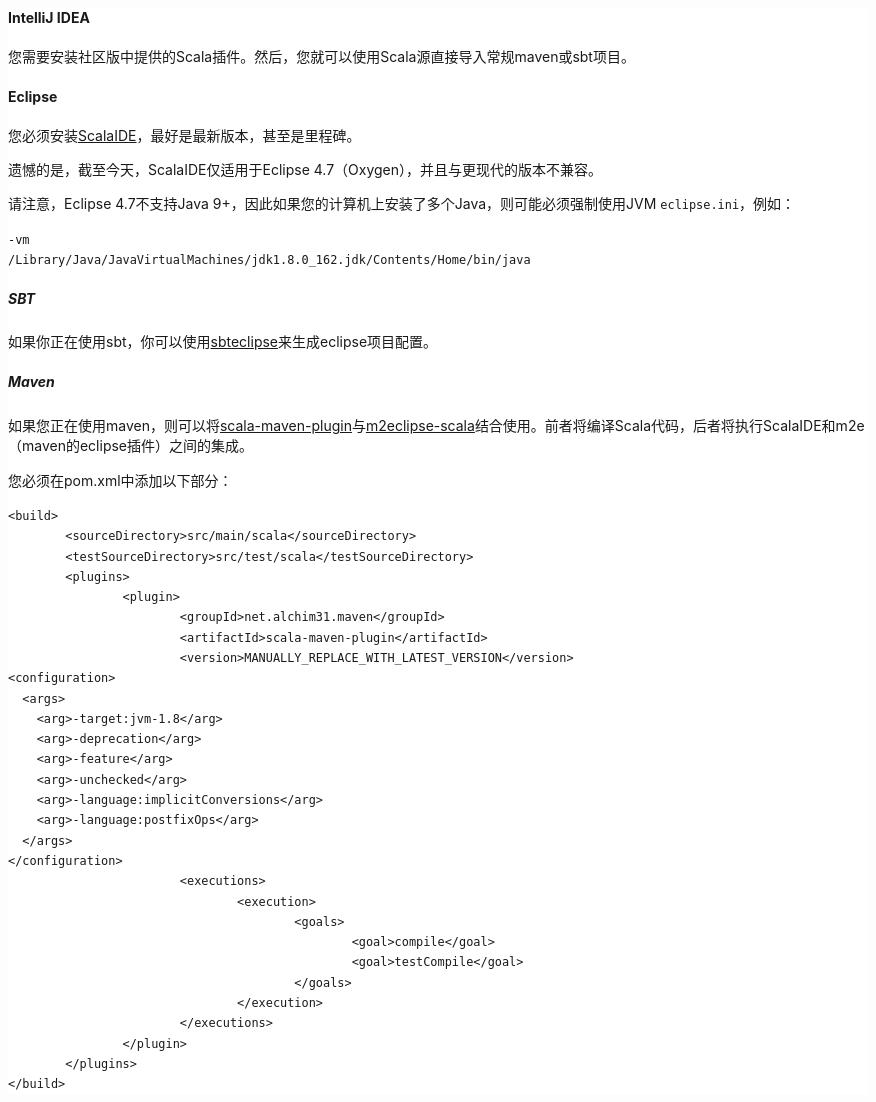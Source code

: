 

#### IntelliJ IDEA

您需要安装社区版中提供的Scala插件。然后，您就可以使用Scala源直接导入常规maven或sbt项目。



#### Eclipse

您必须安装[ScalaIDE](http://scala-ide.org/index.html)，最好是最新版本，甚至是里程碑。

遗憾的是，截至今天，ScalaIDE仅适用于Eclipse 4.7（Oxygen），并且与更现代的版本不兼容。

请注意，Eclipse 4.7不支持Java 9+，因此如果您的计算机上安装了多个Java，则可能必须强制使用JVM `eclipse.ini`，例如：

```
-vm
/Library/Java/JavaVirtualMachines/jdk1.8.0_162.jdk/Contents/Home/bin/java
```

##### SBT 

如果你正在使用sbt，你可以使用[sbteclipse](https://github.com/sbt/sbteclipse)来生成eclipse项目配置。

##### Maven

如果您正在使用maven，则可以将[scala-maven-plugin](https://github.com/davidB/scala-maven-plugin)与[m2eclipse-scala](https://github.com/sonatype/m2eclipse-scala)结合使用。前者将编译Scala代码，后者将执行ScalaIDE和m2e（maven的eclipse插件）之间的集成。

您必须在pom.xml中添加以下部分：

```
<build>
        <sourceDirectory>src/main/scala</sourceDirectory>
        <testSourceDirectory>src/test/scala</testSourceDirectory>
        <plugins>
                <plugin>
                        <groupId>net.alchim31.maven</groupId>
                        <artifactId>scala-maven-plugin</artifactId>
                        <version>MANUALLY_REPLACE_WITH_LATEST_VERSION</version>
<configuration>
  <args>
    <arg>-target:jvm-1.8</arg>
    <arg>-deprecation</arg>
    <arg>-feature</arg>
    <arg>-unchecked</arg>
    <arg>-language:implicitConversions</arg>
    <arg>-language:postfixOps</arg>
  </args>
</configuration>
                        <executions>
                                <execution>
                                        <goals>
                                                <goal>compile</goal>
                                                <goal>testCompile</goal>
                                        </goals>
                                </execution>
                        </executions>
                </plugin>
        </plugins>
</build>
```
